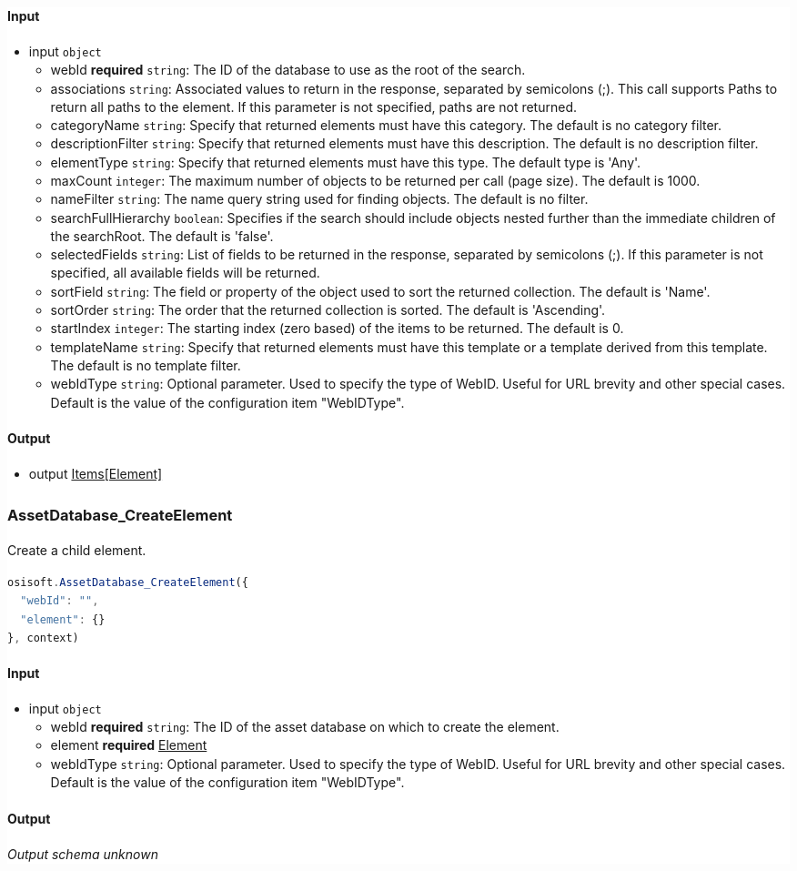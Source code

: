 #### Input
* input `object`
  * webId **required** `string`: The ID of the database to use as the root of the search.
  * associations `string`: Associated values to return in the response, separated by semicolons (;). This call supports Paths to return all paths to the element. If this parameter is not specified, paths are not returned.
  * categoryName `string`: Specify that returned elements must have this category. The default is no category filter.
  * descriptionFilter `string`: Specify that returned elements must have this description. The default is no description filter.
  * elementType `string`: Specify that returned elements must have this type. The default type is 'Any'.
  * maxCount `integer`: The maximum number of objects to be returned per call (page size). The default is 1000.
  * nameFilter `string`: The name query string used for finding objects. The default is no filter.
  * searchFullHierarchy `boolean`: Specifies if the search should include objects nested further than the immediate children of the searchRoot. The default is 'false'.
  * selectedFields `string`: List of fields to be returned in the response, separated by semicolons (;). If this parameter is not specified, all available fields will be returned.
  * sortField `string`: The field or property of the object used to sort the returned collection. The default is 'Name'.
  * sortOrder `string`: The order that the returned collection is sorted. The default is 'Ascending'.
  * startIndex `integer`: The starting index (zero based) of the items to be returned. The default is 0.
  * templateName `string`: Specify that returned elements must have this template or a template derived from this template. The default is no template filter.
  * webIdType `string`: Optional parameter. Used to specify the type of WebID. Useful for URL brevity and other special cases. Default is the value of the configuration item "WebIDType".

#### Output
* output [Items[Element]](#items[element])

### AssetDatabase_CreateElement
Create a child element.


```js
osisoft.AssetDatabase_CreateElement({
  "webId": "",
  "element": {}
}, context)
```

#### Input
* input `object`
  * webId **required** `string`: The ID of the asset database on which to create the element.
  * element **required** [Element](#element)
  * webIdType `string`: Optional parameter. Used to specify the type of WebID. Useful for URL brevity and other special cases. Default is the value of the configuration item "WebIDType".

#### Output
*Output schema unknown*
